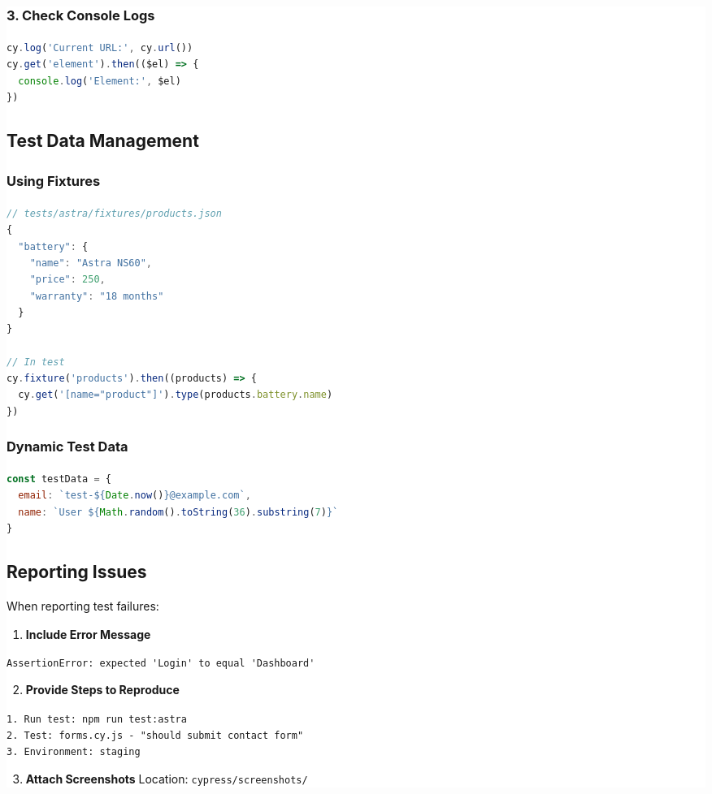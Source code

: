 ### 3. Check Console Logs
```javascript
cy.log('Current URL:', cy.url())
cy.get('element').then(($el) => {
  console.log('Element:', $el)
})
```

## Test Data Management

### Using Fixtures
```javascript
// tests/astra/fixtures/products.json
{
  "battery": {
    "name": "Astra NS60",
    "price": 250,
    "warranty": "18 months"
  }
}

// In test
cy.fixture('products').then((products) => {
  cy.get('[name="product"]').type(products.battery.name)
})
```

### Dynamic Test Data
```javascript
const testData = {
  email: `test-${Date.now()}@example.com`,
  name: `User ${Math.random().toString(36).substring(7)}`
}
```

## Reporting Issues

When reporting test failures:

1. **Include Error Message**
```
AssertionError: expected 'Login' to equal 'Dashboard'
```

2. **Provide Steps to Reproduce**
```
1. Run test: npm run test:astra
2. Test: forms.cy.js - "should submit contact form"
3. Environment: staging
```

3. **Attach Screenshots**
Location: `cypress/screenshots/`
